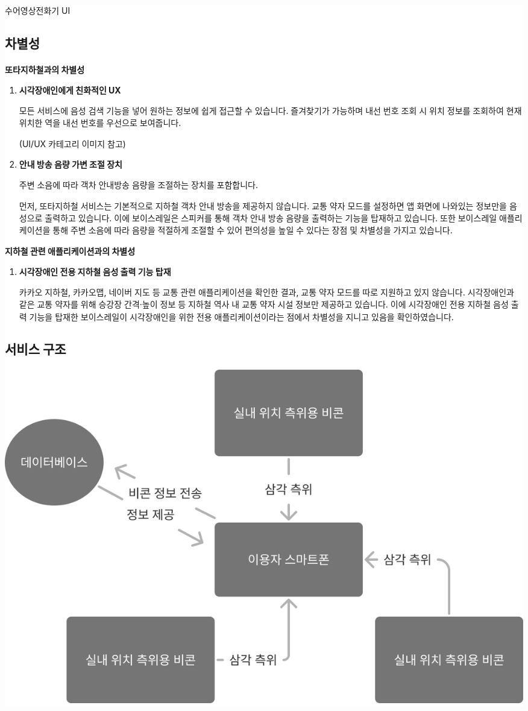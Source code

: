 수어영상전화기 UI

## 차별성

**또타지하철과의 차별성**

1. **시각장애인에게 친화적인 UX**
    
    모든 서비스에 음성 검색 기능을 넣어 원하는 정보에 쉽게 접근할 수 있습니다. 
    즐겨찾기가 가능하며 내선 번호 조회 시 위치 정보를 조회하여 현재 위치한 역을 내선 번호를 우선으로 보여줍니다. 
    
    (UI/UX 카테고리 이미지 참고)
    
2. **안내 방송 음량 가변 조절 장치**
    
    주변 소음에 따라 객차 안내방송 음량을 조절하는 장치를 포함합니다.
    
    먼저, 또타지하철 서비스는 기본적으로 지하철 객차 안내 방송을 제공하지 않습니다. 교통 약자 모드를 설정하면 앱 화면에 나와있는 정보만을 음성으로 출력하고 있습니다. 이에 보이스레일은 스피커를 통해 객차 안내 방송 음량을 출력하는 기능을 탑재하고 있습니다. 또한 보이스레일 애플리케이션을 통해 주변 소음에 따라 음량을 적절하게 조절할 수 있어 편의성을 높일 수 있다는 장점 및 차별성을 가지고 있습니다.
    

**지하철 관련 애플리케이션과의 차별성**

1. **시각장애인 전용 지하철 음성 출력 기능 탑재** 
    
    카카오 지하철, 카카오맵, 네이버 지도 등 교통 관련 애플리케이션을 확인한 결과, 교통 약자 모드를 따로 지원하고 있지 않습니다. 시각장애인과 같은 교통 약자를 위해 승강장 간격·높이 정보 등 지하철 역사 내 교통 약자 시설 정보만 제공하고 있습니다. 이에 시각장애인 전용 지하철 음성 출력 기능을 탑재한 보이스레일이 시각장애인을 위한 전용 애플리케이션이라는 점에서 차별성을 지니고 있음을 확인하였습니다. 
    

## 서비스 구조

![역사 내 위치 안내](%E1%84%87%E1%85%A9%E1%84%8B%E1%85%B5%E1%84%89%E1%85%B3%E1%84%85%E1%85%A6%E1%84%8B%E1%85%B5%E1%86%AF0227%20tech-pioneers%20-%20%E1%84%87%E1%85%A2%E1%86%A8%E1%84%8B%E1%85%A5%E1%86%B8%206fd378cc174a40a0b38d2aa7f04a6022/Untitled%203.png)
